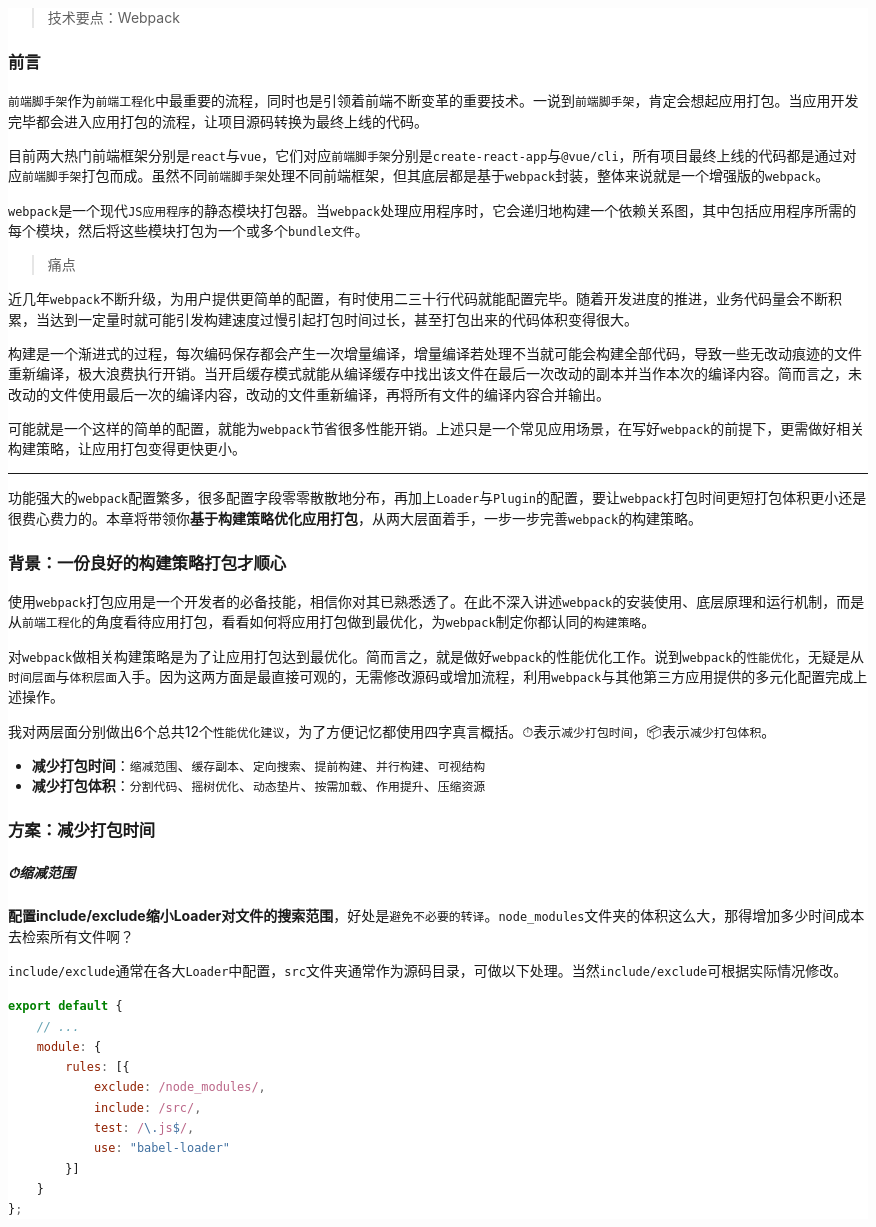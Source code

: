 > 技术要点：Webpack

### 前言

`前端脚手架`作为`前端工程化`中最重要的流程，同时也是引领着前端不断变革的重要技术。一说到`前端脚手架`，肯定会想起应用打包。当应用开发完毕都会进入应用打包的流程，让项目源码转换为最终上线的代码。

目前两大热门前端框架分别是`react`与`vue`，它们对应`前端脚手架`分别是`create-react-app`与`@vue/cli`，所有项目最终上线的代码都是通过对应`前端脚手架`打包而成。虽然不同`前端脚手架`处理不同前端框架，但其底层都是基于`webpack`封装，整体来说就是一个增强版的`webpack`。

`webpack`是一个现代`JS应用程序`的静态模块打包器。当`webpack`处理应用程序时，它会递归地构建一个依赖关系图，其中包括应用程序所需的每个模块，然后将这些模块打包为一个或多个`bundle文件`。

> 痛点

近几年`webpack`不断升级，为用户提供更简单的配置，有时使用二三十行代码就能配置完毕。随着开发进度的推进，业务代码量会不断积累，当达到一定量时就可能引发构建速度过慢引起打包时间过长，甚至打包出来的代码体积变得很大。

构建是一个渐进式的过程，每次编码保存都会产生一次增量编译，增量编译若处理不当就可能会构建全部代码，导致一些无改动痕迹的文件重新编译，极大浪费执行开销。当开启缓存模式就能从编译缓存中找出该文件在最后一次改动的副本并当作本次的编译内容。简而言之，未改动的文件使用最后一次的编译内容，改动的文件重新编译，再将所有文件的编译内容合并输出。

可能就是一个这样的简单的配置，就能为`webpack`节省很多性能开销。上述只是一个常见应用场景，在写好`webpack`的前提下，更需做好相关构建策略，让应用打包变得更快更小。

------

功能强大的`webpack`配置繁多，很多配置字段零零散散地分布，再加上`Loader`与`Plugin`的配置，要让`webpack`打包时间更短打包体积更小还是很费心费力的。本章将带领你**基于构建策略优化应用打包**，从两大层面着手，一步一步完善`webpack`的构建策略。

### 背景：一份良好的构建策略打包才顺心

使用`webpack`打包应用是一个开发者的必备技能，相信你对其已熟悉透了。在此不深入讲述`webpack`的安装使用、底层原理和运行机制，而是从`前端工程化`的角度看待应用打包，看看如何将应用打包做到最优化，为`webpack`制定你都认同的`构建策略`。

对`webpack`做相关构建策略是为了让应用打包达到最优化。简而言之，就是做好`webpack`的性能优化工作。说到`webpack`的`性能优化`，无疑是从`时间层面`与`体积层面`入手。因为这两方面是最直接可观的，无需修改源码或增加流程，利用`webpack`与其他第三方应用提供的多元化配置完成上述操作。

我对两层面分别做出6个总共12个`性能优化建议`，为了方便记忆都使用四字真言概括。⏱表示`减少打包时间`，📦表示`减少打包体积`。

- **减少打包时间**：`缩减范围`、`缓存副本`、`定向搜索`、`提前构建`、`并行构建`、`可视结构`
- **减少打包体积**：`分割代码`、`摇树优化`、`动态垫片`、`按需加载`、`作用提升`、`压缩资源`

### 方案：减少打包时间

##### ⏱缩减范围

**配置include/exclude缩小Loader对文件的搜索范围**，好处是`避免不必要的转译`。`node_modules`文件夹的体积这么大，那得增加多少时间成本去检索所有文件啊？

`include/exclude`通常在各大`Loader`中配置，`src`文件夹通常作为源码目录，可做以下处理。当然`include/exclude`可根据实际情况修改。

```js
export default {
	// ...
	module: {
		rules: [{
			exclude: /node_modules/,
			include: /src/,
			test: /\.js$/,
			use: "babel-loader"
		}]
	}
};
```

